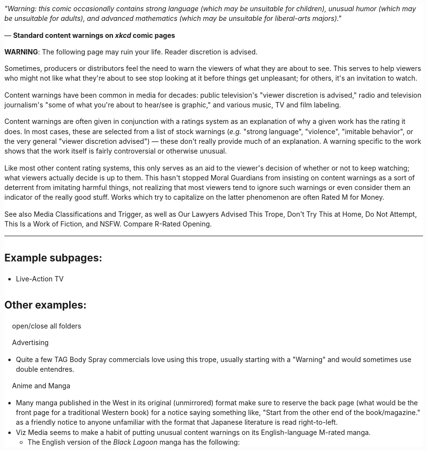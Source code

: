_"Warning: this comic occasionally contains strong language (which may be unsuitable for children), unusual humor (which may be unsuitable for adults), and advanced mathematics (which may be unsuitable for liberal-arts majors)."_

— **Standard content warnings on _xkcd_ comic pages**

**WARNING**: The following page may ruin your life. Reader discretion is advised.

Sometimes, producers or distributors feel the need to warn the viewers of what they are about to see. This serves to help viewers who might not like what they're about to see stop looking at it before things get unpleasant; for others, it's an invitation to watch.

Content warnings have been common in media for decades: public television's "viewer discretion is advised," radio and television journalism's "some of what you're about to hear/see is graphic," and various music, TV and film labeling.

Content warnings are often given in conjunction with a ratings system as an explanation of why a given work has the rating it does. In most cases, these are selected from a list of stock warnings (_e.g._ "strong language", "violence", "imitable behavior", or the very general "viewer discretion advised") — these don't really provide much of an explanation. A warning specific to the work shows that the work itself is fairly controversial or otherwise unusual.

Like most other content rating systems, this only serves as an aid to the viewer's decision of whether or not to keep watching; what viewers actually decide is up to them. This hasn't stopped Moral Guardians from insisting on content warnings as a sort of deterrent from imitating harmful things, not realizing that most viewers tend to ignore such warnings or even consider them an indicator of the really good stuff. Works which try to capitalize on the latter phenomenon are often Rated M for Money.

See also Media Classifications and Trigger, as well as Our Lawyers Advised This Trope, Don't Try This at Home, Do Not Attempt, This Is a Work of Fiction, and NSFW. Compare R-Rated Opening.

___

## Example subpages:

-   Live-Action TV

## Other examples:

    open/close all folders 

    Advertising 

-   Quite a few TAG Body Spray commercials love using this trope, usually starting with a "Warning" and would sometimes use double entendres.

    Anime and Manga 

-   Many manga published in the West in its original (unmirrored) format make sure to reserve the back page (what would be the front page for a traditional Western book) for a notice saying something like, "Start from the other end of the book/magazine." as a friendly notice to anyone unfamiliar with the format that Japanese literature is read right-to-left.
-   Viz Media seems to make a habit of putting unusual content warnings on its English-language M-rated manga.
    -   The English version of the _Black Lagoon_ manga has the following:
        